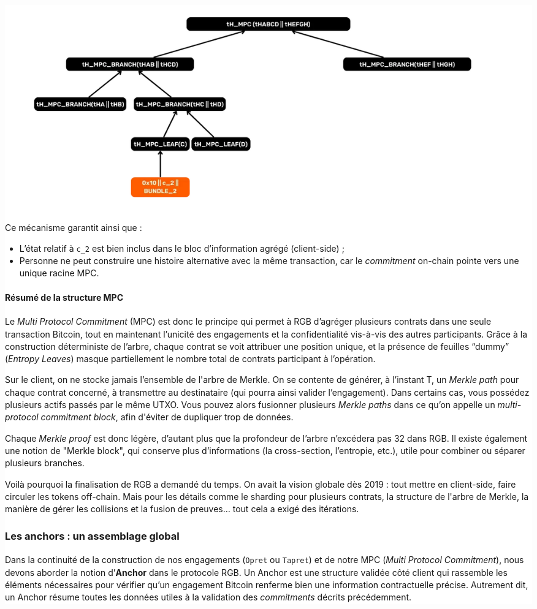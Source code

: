 ![RGB-Bitcoin](assets/fr/054.webp)

Ce mécanisme garantit ainsi que :
- L’état relatif à `c_2` est bien inclus dans le bloc d’information agrégé (client-side) ;
- Personne ne peut construire une histoire alternative avec la même transaction, car le _commitment_ on-chain pointe vers une unique racine MPC.

#### Résumé de la structure MPC

Le *Multi Protocol Commitment* (MPC) est donc le principe qui permet à RGB d’agréger plusieurs contrats dans une seule transaction Bitcoin, tout en maintenant l’unicité des engagements et la confidentialité vis-à-vis des autres participants. Grâce à la construction déterministe de l’arbre, chaque contrat se voit attribuer une position unique, et la présence de feuilles “dummy” (*Entropy Leaves*) masque partiellement le nombre total de contrats participant à l’opération.

Sur le client, on ne stocke jamais l’ensemble de l'arbre de Merkle. On se contente de générer, à l’instant T, un _Merkle path_ pour chaque contrat concerné, à transmettre au destinataire (qui pourra ainsi valider l’engagement). Dans certains cas, vous possédez plusieurs actifs passés par le même UTXO. Vous pouvez alors fusionner plusieurs _Merkle paths_ dans ce qu’on appelle un _multi-protocol commitment block_, afin d'éviter de dupliquer trop de données.

Chaque _Merkle proof_ est donc légère, d’autant plus que la profondeur de l’arbre n’excédera pas 32 dans RGB. Il existe également une notion de "Merkle block", qui conserve plus d’informations (la cross-section, l’entropie, etc.), utile pour combiner ou séparer plusieurs branches.

Voilà pourquoi la finalisation de RGB a demandé du temps. On avait la vision globale dès 2019 : tout mettre en client-side, faire circuler les tokens off-chain. Mais pour les détails comme le sharding pour plusieurs contrats, la structure de l'arbre de Merkle, la manière de gérer les collisions et la fusion de preuves… tout cela a exigé des itérations.

### Les anchors : un assemblage global

Dans la continuité de la construction de nos engagements (`Opret` ou `Tapret`) et de notre MPC (*Multi Protocol Commitment*), nous devons aborder la notion d’**Anchor** dans le protocole RGB. Un Anchor est une structure validée côté client qui rassemble les éléments nécessaires pour vérifier qu’un engagement Bitcoin renferme bien une information contractuelle précise. Autrement dit, un Anchor résume toutes les données utiles à la validation des _commitments_ décrits précédemment.
